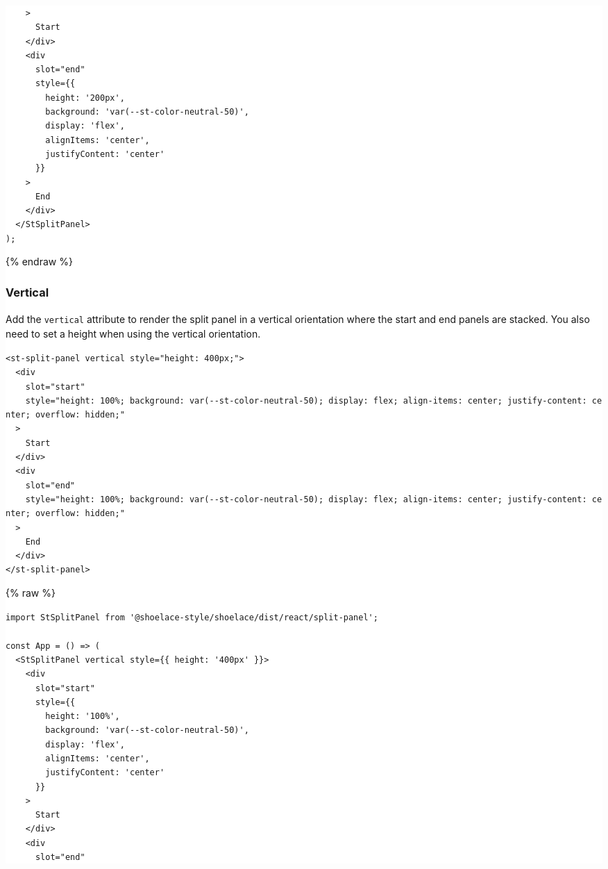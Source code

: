 ```jsx:react
    >
      Start
    </div>
    <div
      slot="end"
      style={{
        height: '200px',
        background: 'var(--st-color-neutral-50)',
        display: 'flex',
        alignItems: 'center',
        justifyContent: 'center'
      }}
    >
      End
    </div>
  </StSplitPanel>
);
```

{% endraw %}

### Vertical

Add the `vertical` attribute to render the split panel in a vertical orientation where the start and end panels are stacked. You also need to set a height when using the vertical orientation.

```html:preview
<st-split-panel vertical style="height: 400px;">
  <div
    slot="start"
    style="height: 100%; background: var(--st-color-neutral-50); display: flex; align-items: center; justify-content: center; overflow: hidden;"
  >
    Start
  </div>
  <div
    slot="end"
    style="height: 100%; background: var(--st-color-neutral-50); display: flex; align-items: center; justify-content: center; overflow: hidden;"
  >
    End
  </div>
</st-split-panel>
```

{% raw %}

```jsx:react
import StSplitPanel from '@shoelace-style/shoelace/dist/react/split-panel';

const App = () => (
  <StSplitPanel vertical style={{ height: '400px' }}>
    <div
      slot="start"
      style={{
        height: '100%',
        background: 'var(--st-color-neutral-50)',
        display: 'flex',
        alignItems: 'center',
        justifyContent: 'center'
      }}
    >
      Start
    </div>
    <div
      slot="end"
```